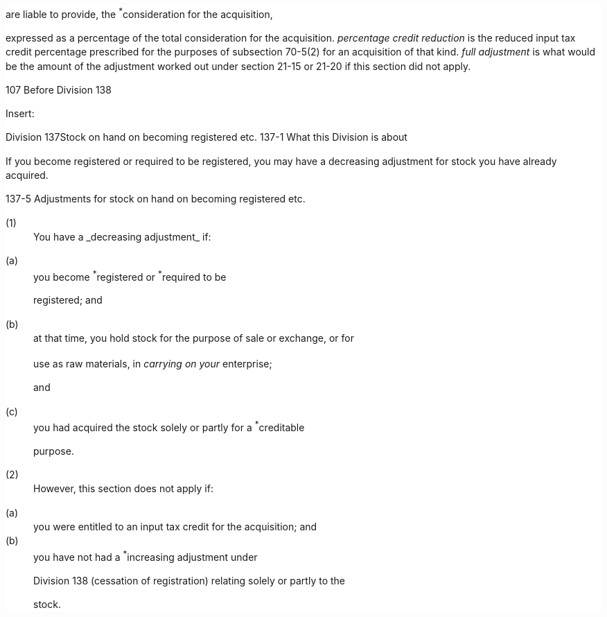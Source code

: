 are liable to provide, the <sup>*</sup>consideration for the acquisition,

expressed as a percentage of the total consideration for the acquisition. _percentage credit reduction_ is the reduced input tax credit percentage prescribed for the purposes of subsection 70-5(2) for an acquisition of that kind. _full adjustment_ is what would be the amount of the adjustment worked out under section&#160;21-15 or 21-20 if this section did not apply.  </dl></dl>

107  Before Division&#160;138

Insert: 

Division&#160;137&#151;Stock on hand on becoming registered etc. 
 137-1  What this Division is about

If you become registered or required to be registered, you may have a decreasing adjustment for stock you have already acquired. 

137-5  Adjustments for stock on hand on becoming registered etc.

<dl compact=""><dl compact="">

<dt>(1)</dt><dd>You have a _decreasing adjustment_ if:

</dd> </dl></dl>

<dl compact=""><dl compact=""><dl compact="">

<dt>(a)</dt><dd>you become <sup>*</sup>registered or <sup>*</sup>required to be

registered; and</dd>

<dt>(b)</dt><dd>at that time, you hold stock for the purpose of sale or exchange, or for

use as raw materials, in <sup>*</sup>carrying on your <sup>*</sup>enterprise;

and</dd>

<dt>(c)</dt><dd>you had acquired the stock solely or partly for a <sup>*</sup>creditable

purpose.

</dd>

</dl></dl></dl>

<dl compact=""><dl compact="">

<dt>(2)</dt><dd>However, this section does not apply if:

</dd> </dl></dl>

<dl compact=""><dl compact=""><dl compact="">

<dt>(a)</dt><dd>you were entitled to an input tax credit for the acquisition; and</dd>

<dt>(b)</dt><dd>you have not had a <sup>*</sup>increasing adjustment under

Division&#160;138 (cessation of registration) relating solely or partly to the

stock.

</dd>

</dl></dl></dl>
